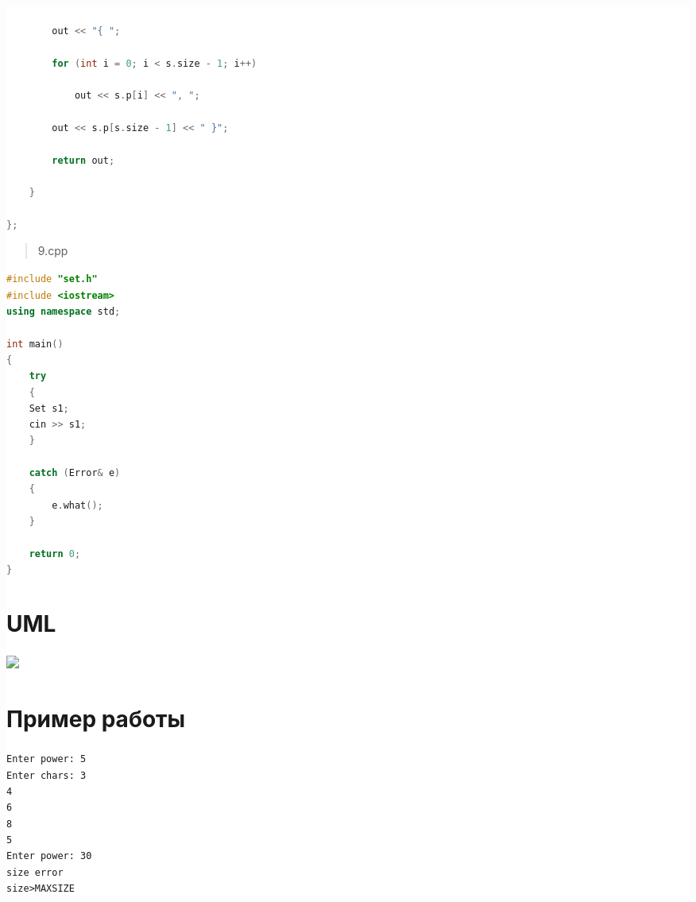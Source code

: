 ```C++

        out << "{ ";

        for (int i = 0; i < s.size - 1; i++)

            out << s.p[i] << ", ";

        out << s.p[s.size - 1] << " }";

        return out;

    }

};
```

>9.cpp
```C++
#include "set.h"
#include <iostream>
using namespace std;

int main()
{
    try
    {
    Set s1;
    cin >> s1;
    }

    catch (Error& e)
	{
		e.what();
	}

    return 0;
}

```
# UML

<image src="9.png">

# Пример работы

```
Enter power: 5
Enter chars: 3
4
6
8
5
Enter power: 30
size error
size>MAXSIZE
```
